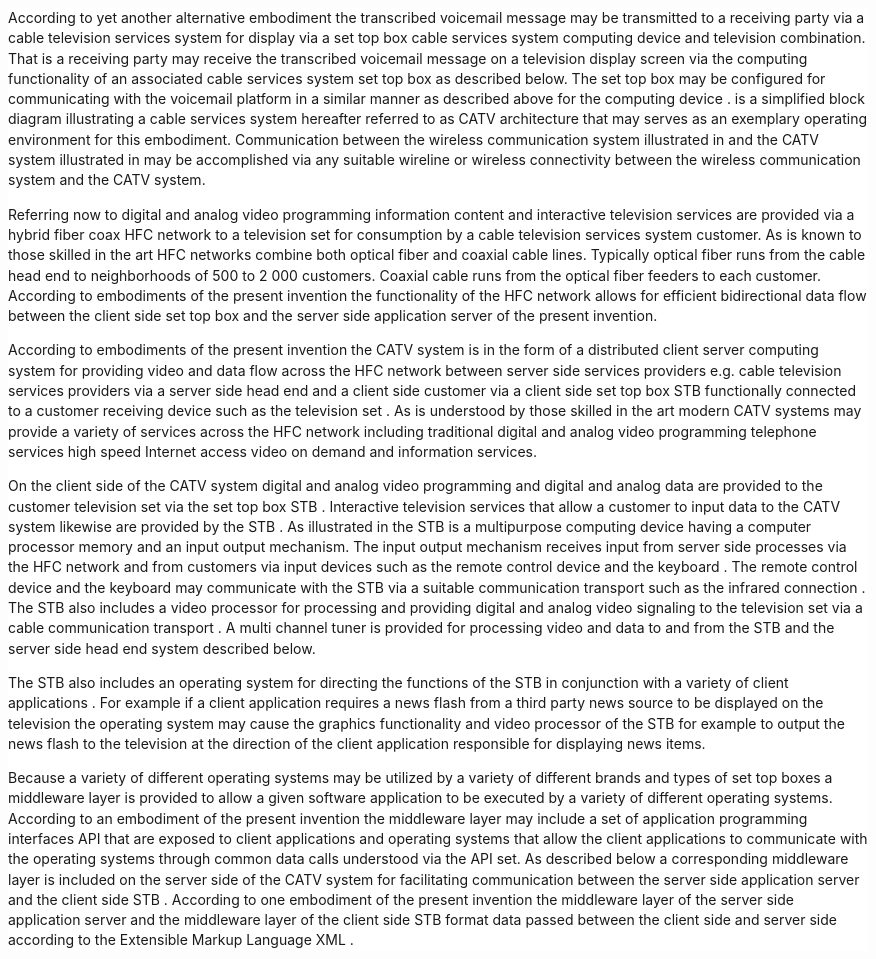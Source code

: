 According to yet another alternative embodiment the transcribed voicemail message may be transmitted to a receiving party via a cable television services system for display via a set top box cable services system computing device and television combination. That is a receiving party may receive the transcribed voicemail message on a television display screen via the computing functionality of an associated cable services system set top box as described below. The set top box may be configured for communicating with the voicemail platform in a similar manner as described above for the computing device . is a simplified block diagram illustrating a cable services system hereafter referred to as CATV architecture that may serves as an exemplary operating environment for this embodiment. Communication between the wireless communication system illustrated in and the CATV system illustrated in may be accomplished via any suitable wireline or wireless connectivity between the wireless communication system and the CATV system.

Referring now to digital and analog video programming information content and interactive television services are provided via a hybrid fiber coax HFC network to a television set for consumption by a cable television services system customer. As is known to those skilled in the art HFC networks combine both optical fiber and coaxial cable lines. Typically optical fiber runs from the cable head end to neighborhoods of 500 to 2 000 customers. Coaxial cable runs from the optical fiber feeders to each customer. According to embodiments of the present invention the functionality of the HFC network allows for efficient bidirectional data flow between the client side set top box and the server side application server of the present invention.

According to embodiments of the present invention the CATV system is in the form of a distributed client server computing system for providing video and data flow across the HFC network between server side services providers e.g. cable television services providers via a server side head end and a client side customer via a client side set top box STB functionally connected to a customer receiving device such as the television set . As is understood by those skilled in the art modern CATV systems may provide a variety of services across the HFC network including traditional digital and analog video programming telephone services high speed Internet access video on demand and information services.

On the client side of the CATV system digital and analog video programming and digital and analog data are provided to the customer television set via the set top box STB . Interactive television services that allow a customer to input data to the CATV system likewise are provided by the STB . As illustrated in the STB is a multipurpose computing device having a computer processor memory and an input output mechanism. The input output mechanism receives input from server side processes via the HFC network and from customers via input devices such as the remote control device and the keyboard . The remote control device and the keyboard may communicate with the STB via a suitable communication transport such as the infrared connection . The STB also includes a video processor for processing and providing digital and analog video signaling to the television set via a cable communication transport . A multi channel tuner is provided for processing video and data to and from the STB and the server side head end system described below.

The STB also includes an operating system for directing the functions of the STB in conjunction with a variety of client applications . For example if a client application requires a news flash from a third party news source to be displayed on the television the operating system may cause the graphics functionality and video processor of the STB for example to output the news flash to the television at the direction of the client application responsible for displaying news items.

Because a variety of different operating systems may be utilized by a variety of different brands and types of set top boxes a middleware layer is provided to allow a given software application to be executed by a variety of different operating systems. According to an embodiment of the present invention the middleware layer may include a set of application programming interfaces API that are exposed to client applications and operating systems that allow the client applications to communicate with the operating systems through common data calls understood via the API set. As described below a corresponding middleware layer is included on the server side of the CATV system for facilitating communication between the server side application server and the client side STB . According to one embodiment of the present invention the middleware layer of the server side application server and the middleware layer of the client side STB format data passed between the client side and server side according to the Extensible Markup Language XML .

